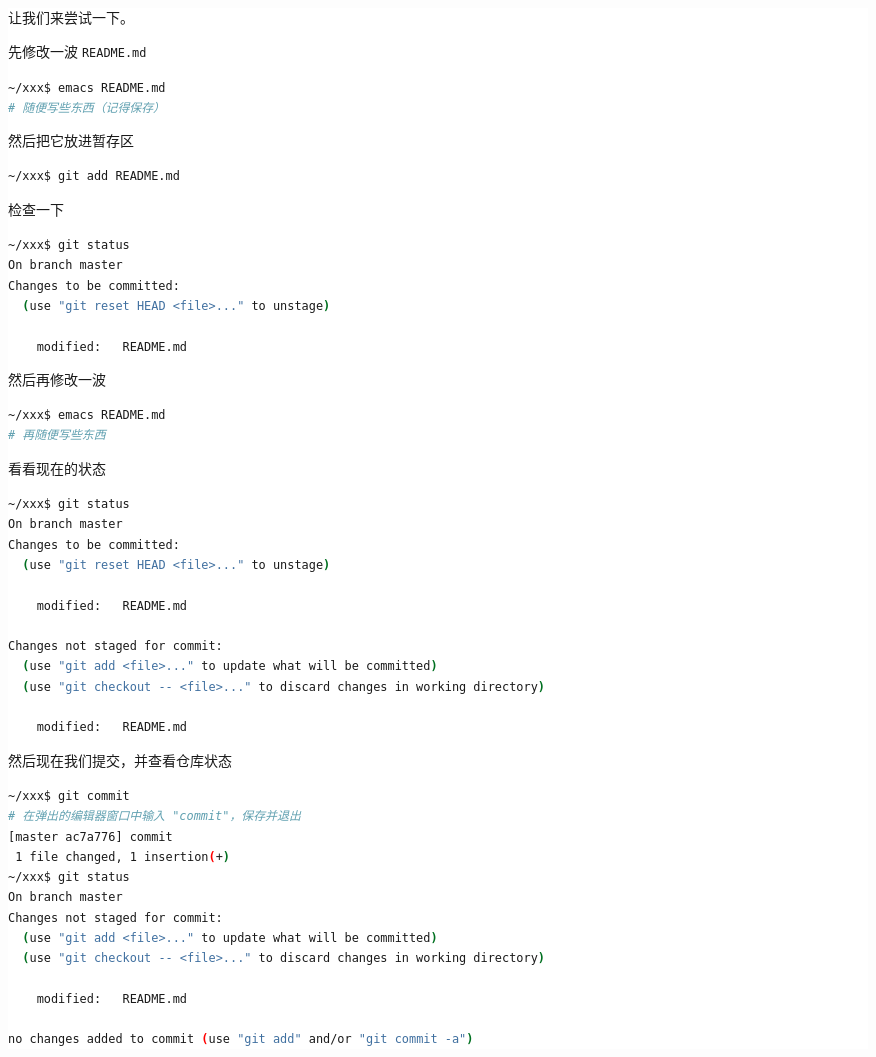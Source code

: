 让我们来尝试一下。

先修改一波 `README.md`
```bash
~/xxx$ emacs README.md
# 随便写些东西（记得保存）
```

然后把它放进暂存区
```bash
~/xxx$ git add README.md
```

检查一下
```bash
~/xxx$ git status
On branch master
Changes to be committed:
  (use "git reset HEAD <file>..." to unstage)

	modified:   README.md
```

然后再修改一波
```bash
~/xxx$ emacs README.md
# 再随便写些东西
```

看看现在的状态
```bash
~/xxx$ git status 
On branch master
Changes to be committed:
  (use "git reset HEAD <file>..." to unstage)

	modified:   README.md

Changes not staged for commit:
  (use "git add <file>..." to update what will be committed)
  (use "git checkout -- <file>..." to discard changes in working directory)

	modified:   README.md
```

然后现在我们提交，并查看仓库状态
```bash
~/xxx$ git commit
# 在弹出的编辑器窗口中输入 "commit"，保存并退出
[master ac7a776] commit
 1 file changed, 1 insertion(+)
~/xxx$ git status 
On branch master
Changes not staged for commit:
  (use "git add <file>..." to update what will be committed)
  (use "git checkout -- <file>..." to discard changes in working directory)

	modified:   README.md

no changes added to commit (use "git add" and/or "git commit -a")
```
